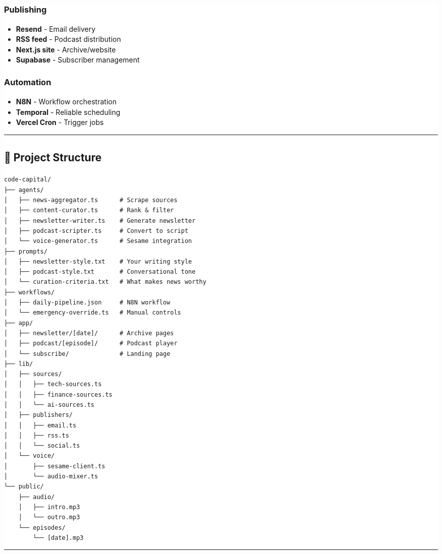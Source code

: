 ### Publishing
- **Resend** - Email delivery
- **RSS feed** - Podcast distribution
- **Next.js site** - Archive/website
- **Supabase** - Subscriber management

### Automation
- **N8N** - Workflow orchestration
- **Temporal** - Reliable scheduling
- **Vercel Cron** - Trigger jobs

---

## 📁 Project Structure

```
code-capital/
├── agents/
│   ├── news-aggregator.ts      # Scrape sources
│   ├── content-curator.ts      # Rank & filter
│   ├── newsletter-writer.ts    # Generate newsletter
│   ├── podcast-scripter.ts     # Convert to script
│   └── voice-generator.ts      # Sesame integration
├── prompts/
│   ├── newsletter-style.txt    # Your writing style
│   ├── podcast-style.txt       # Conversational tone
│   └── curation-criteria.txt   # What makes news worthy
├── workflows/
│   ├── daily-pipeline.json     # N8N workflow
│   └── emergency-override.ts   # Manual controls
├── app/
│   ├── newsletter/[date]/      # Archive pages
│   ├── podcast/[episode]/      # Podcast player
│   └── subscribe/              # Landing page
├── lib/
│   ├── sources/
│   │   ├── tech-sources.ts
│   │   ├── finance-sources.ts
│   │   └── ai-sources.ts
│   ├── publishers/
│   │   ├── email.ts
│   │   ├── rss.ts
│   │   └── social.ts
│   └── voice/
│       ├── sesame-client.ts
│       └── audio-mixer.ts
└── public/
    ├── audio/
    │   ├── intro.mp3
    │   └── outro.mp3
    └── episodes/
        └── [date].mp3
```

---